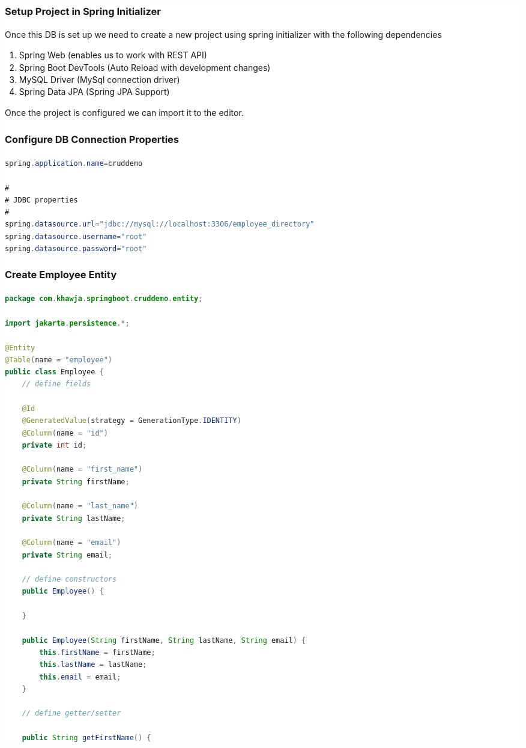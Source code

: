 ### Setup Project in Spring Initializer

Once this DB is set up we need to create a new project using spring initializer with the following dependencies

1. Spring Web (enables us to work with REST API)
2. Spring Boot DevTools (Auto Reload with development changes)
3. MySQL Driver (MySql connection driver)
4. Spring Data JPA (Spring JPA Support)

Once the project is configured we can import it to the editor.

### Configure DB Connection Properties

```java
spring.application.name=cruddemo

#
# JDBC properties
#
spring.datasource.url="jdbc://mysql://localhost:3306/employee_directory"
spring.datasource.username="root"
spring.datasource.password="root"
```

### Create Employee Entity

```java
package com.khawja.springboot.cruddemo.entity;

import jakarta.persistence.*;

@Entity
@Table(name = "employee")
public class Employee {
    // define fields

    @Id
    @GeneratedValue(strategy = GenerationType.IDENTITY)
    @Column(name = "id")
    private int id;

    @Column(name = "first_name")
    private String firstName;

    @Column(name = "last_name")
    private String lastName;

    @Column(name = "email")
    private String email;

    // define constructors
    public Employee() {

    }

    public Employee(String firstName, String lastName, String email) {
        this.firstName = firstName;
        this.lastName = lastName;
        this.email = email;
    }

    // define getter/setter

    public String getFirstName() {
```
